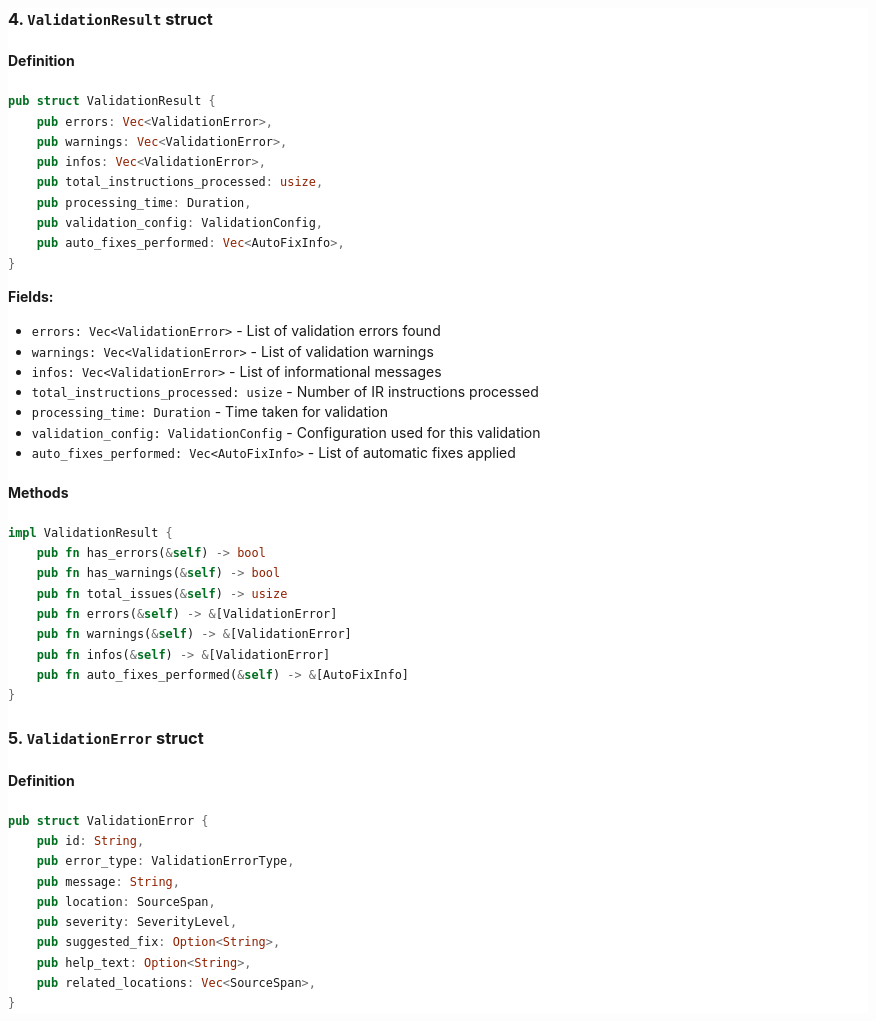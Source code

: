 ### 4. `ValidationResult` struct

#### Definition
```rust
pub struct ValidationResult {
    pub errors: Vec<ValidationError>,
    pub warnings: Vec<ValidationError>,
    pub infos: Vec<ValidationError>,
    pub total_instructions_processed: usize,
    pub processing_time: Duration,
    pub validation_config: ValidationConfig,
    pub auto_fixes_performed: Vec<AutoFixInfo>,
}
```

**Fields:**
- `errors: Vec<ValidationError>` - List of validation errors found
- `warnings: Vec<ValidationError>` - List of validation warnings
- `infos: Vec<ValidationError>` - List of informational messages
- `total_instructions_processed: usize` - Number of IR instructions processed
- `processing_time: Duration` - Time taken for validation
- `validation_config: ValidationConfig` - Configuration used for this validation
- `auto_fixes_performed: Vec<AutoFixInfo>` - List of automatic fixes applied

#### Methods
```rust
impl ValidationResult {
    pub fn has_errors(&self) -> bool
    pub fn has_warnings(&self) -> bool
    pub fn total_issues(&self) -> usize
    pub fn errors(&self) -> &[ValidationError]
    pub fn warnings(&self) -> &[ValidationError]
    pub fn infos(&self) -> &[ValidationError]
    pub fn auto_fixes_performed(&self) -> &[AutoFixInfo]
}
```

### 5. `ValidationError` struct

#### Definition
```rust
pub struct ValidationError {
    pub id: String,
    pub error_type: ValidationErrorType,
    pub message: String,
    pub location: SourceSpan,
    pub severity: SeverityLevel,
    pub suggested_fix: Option<String>,
    pub help_text: Option<String>,
    pub related_locations: Vec<SourceSpan>,
}
```

